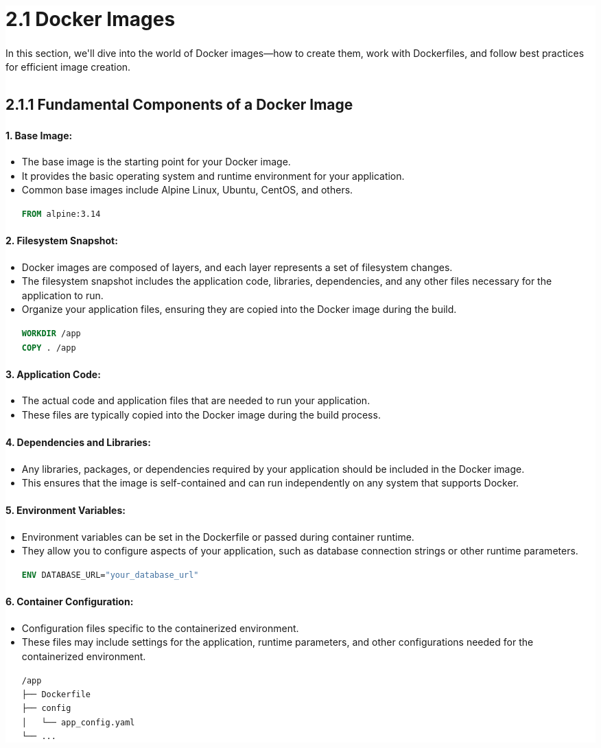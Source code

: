 # 2.1 Docker Images

In this section, we'll dive into the world of Docker images—how to create them, work with Dockerfiles, and follow best practices for efficient image creation.

## 2.1.1 Fundamental Components of a Docker Image

#### 1. Base Image:

- The base image is the starting point for your Docker image.
- It provides the basic operating system and runtime environment for your application.
- Common base images include Alpine Linux, Ubuntu, CentOS, and others.
  ```Dockerfile
  FROM alpine:3.14
  ```

#### 2. Filesystem Snapshot:

- Docker images are composed of layers, and each layer represents a set of filesystem changes.
- The filesystem snapshot includes the application code, libraries, dependencies, and any other files necessary for the application to run.
- Organize your application files, ensuring they are copied into the Docker image during the build.
  ```Dockerfile
  WORKDIR /app
  COPY . /app
  ```

#### 3. Application Code:

- The actual code and application files that are needed to run your application.
- These files are typically copied into the Docker image during the build process.

#### 4. Dependencies and Libraries:

- Any libraries, packages, or dependencies required by your application should be included in the Docker image.
- This ensures that the image is self-contained and can run independently on any system that supports Docker.

#### 5. Environment Variables:

- Environment variables can be set in the Dockerfile or passed during container runtime.
- They allow you to configure aspects of your application, such as database connection strings or other runtime parameters.
  ```Dockerfile
  ENV DATABASE_URL="your_database_url"
  ```

#### 6. Container Configuration:

- Configuration files specific to the containerized environment.
- These files may include settings for the application, runtime parameters, and other configurations needed for the containerized environment.
  ```bash
  /app
  ├── Dockerfile
  ├── config
  │   └── app_config.yaml
  └── ...
  ```
